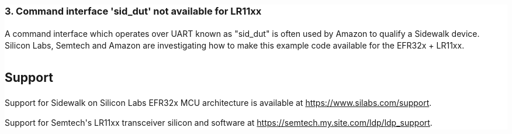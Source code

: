 ### 3. Command interface 'sid_dut' not available for LR11xx

A command interface which operates over UART known as "sid_dut" is often used by Amazon to qualify a Sidewalk device. Silicon Labs, Semtech and Amazon are investigating how to make this example code available for the EFR32x + LR11xx. 

## Support

Support for Sidewalk on Silicon Labs EFR32x MCU architecture is available at https://www.silabs.com/support.

Support for Semtech's LR11xx transceiver silicon and software at https://semtech.my.site.com/ldp/ldp_support.
